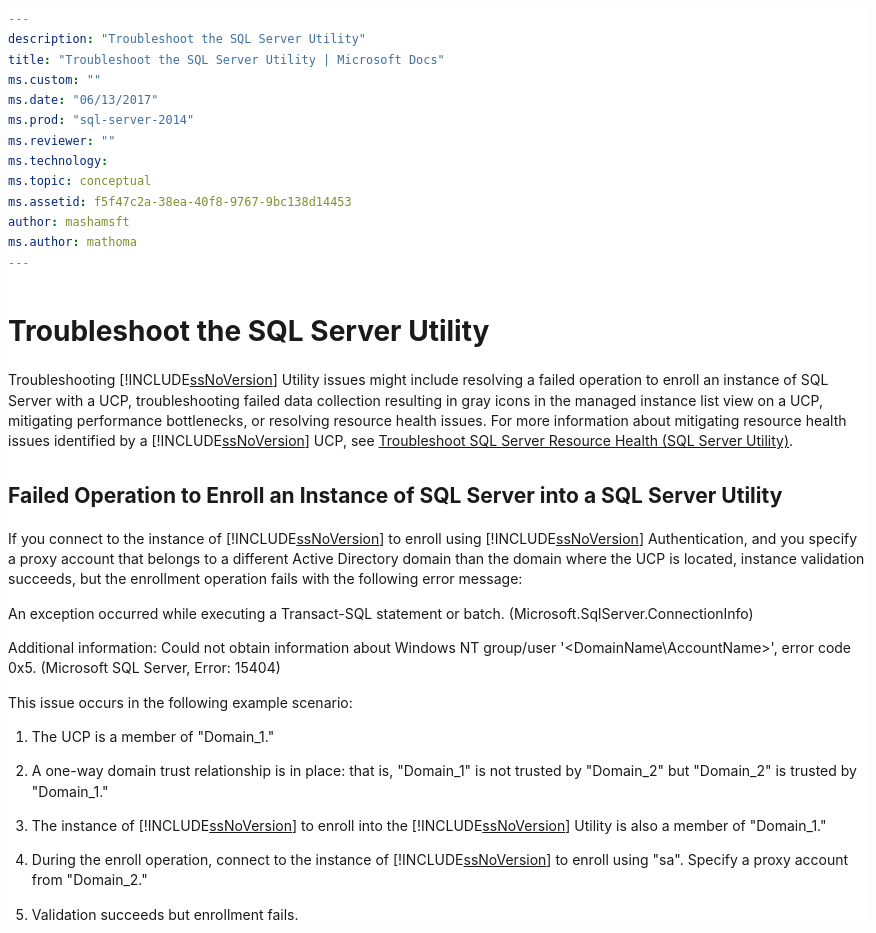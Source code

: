 ```yaml
---
description: "Troubleshoot the SQL Server Utility"
title: "Troubleshoot the SQL Server Utility | Microsoft Docs"
ms.custom: ""
ms.date: "06/13/2017"
ms.prod: "sql-server-2014"
ms.reviewer: ""
ms.technology:
ms.topic: conceptual
ms.assetid: f5f47c2a-38ea-40f8-9767-9bc138d14453
author: mashamsft
ms.author: mathoma
---
```

# Troubleshoot the SQL Server Utility
  Troubleshooting [!INCLUDE[ssNoVersion](../includes/ssnoversion-md.md)] Utility issues might include resolving a failed operation to enroll an instance of SQL Server with a UCP, troubleshooting failed data collection resulting in gray icons in the managed instance list view on a UCP, mitigating performance bottlenecks, or resolving resource health issues. For more information about mitigating resource health issues identified by a [!INCLUDE[ssNoVersion](../includes/ssnoversion-md.md)] UCP, see [Troubleshoot SQL Server Resource Health &#40;SQL Server Utility&#41;](../relational-databases/manage/troubleshoot-sql-server-resource-health-sql-server-utility.md).  
  
## Failed Operation to Enroll an Instance of SQL Server into a SQL Server Utility  
 If you connect to the instance of [!INCLUDE[ssNoVersion](../includes/ssnoversion-md.md)] to enroll using [!INCLUDE[ssNoVersion](../includes/ssnoversion-md.md)] Authentication, and you specify a proxy account that belongs to a different Active Directory domain than the domain where the UCP is located, instance validation succeeds, but the enrollment operation fails with the following error message:  
  
 An exception occurred while executing a Transact-SQL statement or batch. (Microsoft.SqlServer.ConnectionInfo)  
  
 Additional information:  Could not obtain information about Windows NT group/user '\<DomainName\AccountName>', error code 0x5. (Microsoft SQL Server, Error: 15404)  
  
 This issue occurs in the following example scenario:  
  
1.  The UCP is a member of "Domain_1."  
  
2.  A one-way domain trust relationship is in place: that is, "Domain_1" is not trusted by "Domain_2" but "Domain_2" is trusted by "Domain_1."  
  
3.  The instance of [!INCLUDE[ssNoVersion](../includes/ssnoversion-md.md)] to enroll into the [!INCLUDE[ssNoVersion](../includes/ssnoversion-md.md)] Utility is also a member of "Domain_1."  
  
4.  During the enroll operation, connect to the instance of [!INCLUDE[ssNoVersion](../includes/ssnoversion-md.md)] to enroll using "sa". Specify a proxy account from "Domain_2."  
  
5.  Validation succeeds but enrollment fails.  
  